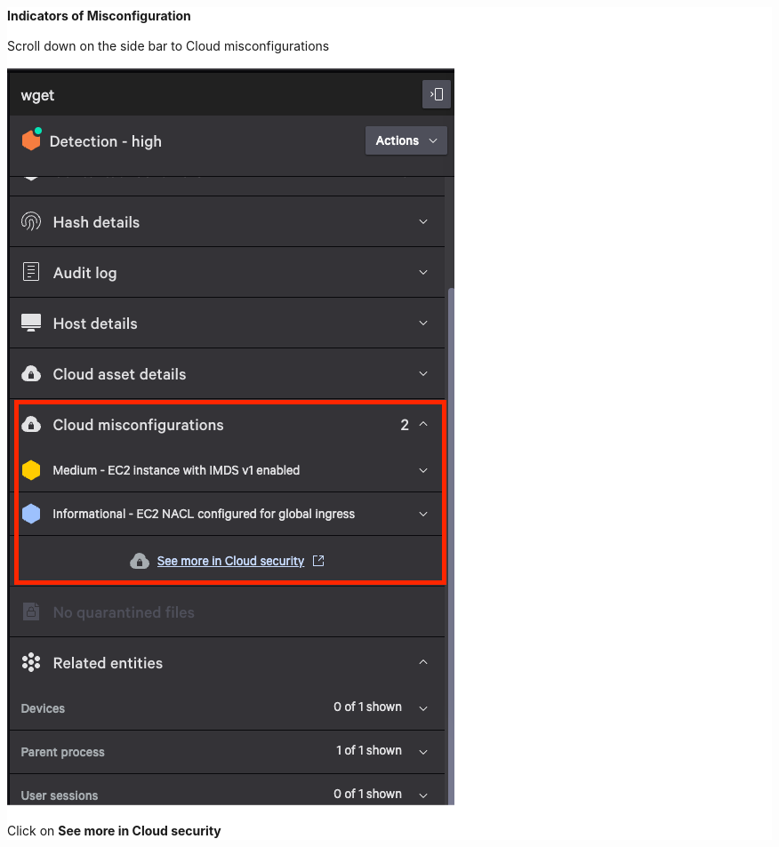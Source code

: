 **Indicators of Misconfiguration**

Scroll down on the side bar to Cloud misconfigurations

![](/static/img/lab5-8.png)

Click on **See more in Cloud security**
